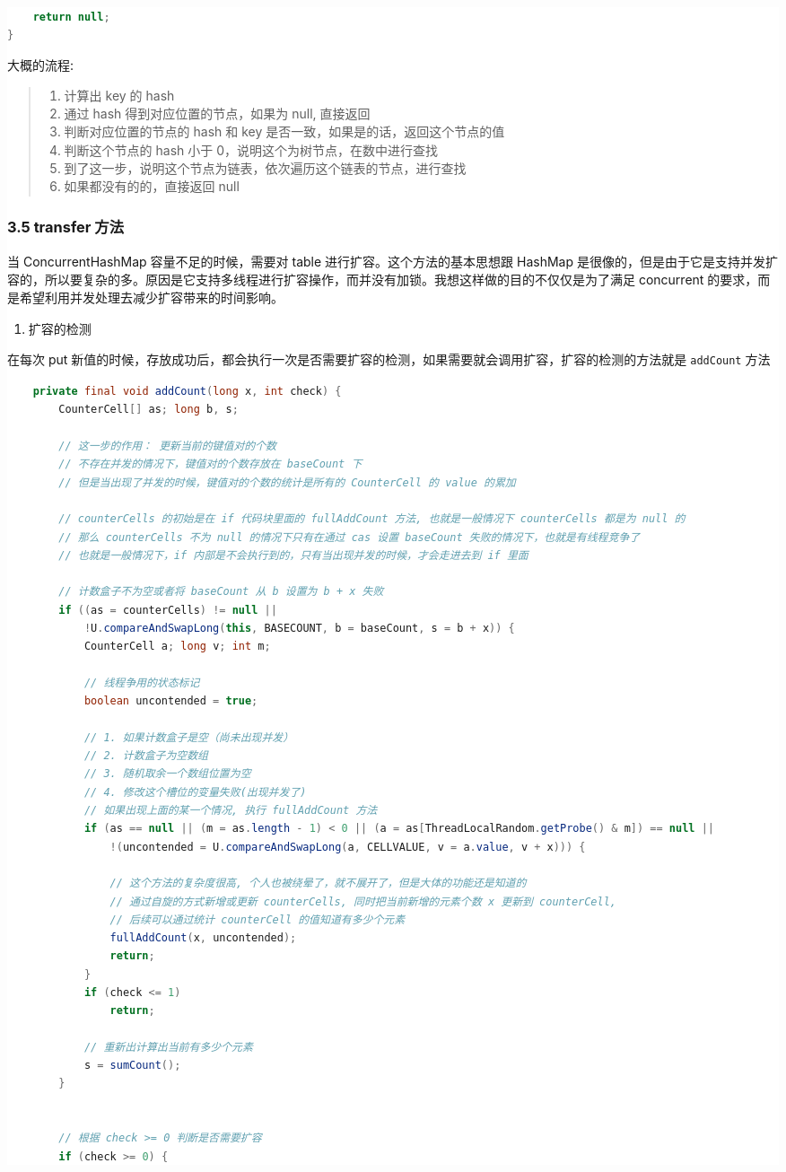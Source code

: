 ```java
    return null;
}
```
大概的流程:
>1. 计算出 key 的 hash
>2. 通过 hash 得到对应位置的节点，如果为 null, 直接返回
>3. 判断对应位置的节点的 hash 和 key 是否一致，如果是的话，返回这个节点的值
>4. 判断这个节点的 hash 小于 0，说明这个为树节点，在数中进行查找
>5. 到了这一步，说明这个节点为链表，依次遍历这个链表的节点，进行查找
>6. 如果都没有的的，直接返回 null

### 3.5 transfer 方法
当 ConcurrentHashMap 容量不足的时候，需要对 table 进行扩容。这个方法的基本思想跟 HashMap 是很像的，但是由于它是支持并发扩容的，所以要复杂的多。原因是它支持多线程进行扩容操作，而并没有加锁。我想这样做的目的不仅仅是为了满足 concurrent 的要求，而是希望利用并发处理去减少扩容带来的时间影响。

1. 扩容的检测

在每次 put 新值的时候，存放成功后，都会执行一次是否需要扩容的检测，如果需要就会调用扩容，扩容的检测的方法就是 `addCount` 方法

```java
    private final void addCount(long x, int check) {
        CounterCell[] as; long b, s;

        // 这一步的作用： 更新当前的键值对的个数
        // 不存在并发的情况下，键值对的个数存放在 baseCount 下
        // 但是当出现了并发的时候，键值对的个数的统计是所有的 CounterCell 的 value 的累加

        // counterCells 的初始是在 if 代码块里面的 fullAddCount 方法, 也就是一般情况下 counterCells 都是为 null 的
        // 那么 counterCells 不为 null 的情况下只有在通过 cas 设置 baseCount 失败的情况下，也就是有线程竞争了
        // 也就是一般情况下，if 内部是不会执行到的，只有当出现并发的时候，才会走进去到 if 里面

        // 计数盒子不为空或者将 baseCount 从 b 设置为 b + x 失败
        if ((as = counterCells) != null ||
            !U.compareAndSwapLong(this, BASECOUNT, b = baseCount, s = b + x)) {
            CounterCell a; long v; int m;

            // 线程争用的状态标记
            boolean uncontended = true;

            // 1. 如果计数盒子是空（尚未出现并发）
            // 2. 计数盒子为空数组
            // 3. 随机取余一个数组位置为空
            // 4. 修改这个槽位的变量失败(出现并发了)
            // 如果出现上面的某一个情况, 执行 fullAddCount 方法
            if (as == null || (m = as.length - 1) < 0 || (a = as[ThreadLocalRandom.getProbe() & m]) == null ||
                !(uncontended = U.compareAndSwapLong(a, CELLVALUE, v = a.value, v + x))) {

                // 这个方法的复杂度很高, 个人也被绕晕了，就不展开了，但是大体的功能还是知道的
                // 通过自旋的方式新增或更新 counterCells, 同时把当前新增的元素个数 x 更新到 counterCell, 
                // 后续可以通过统计 counterCell 的值知道有多少个元素
                fullAddCount(x, uncontended);
                return;
            }
            if (check <= 1)
                return;

            // 重新出计算出当前有多少个元素    
            s = sumCount();
        }


        // 根据 check >= 0 判断是否需要扩容
        if (check >= 0) {
```